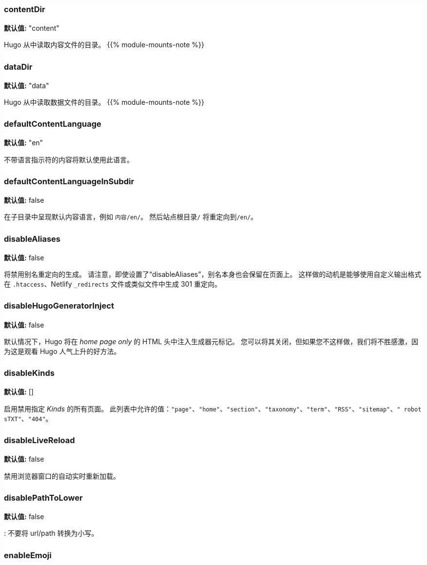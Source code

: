 ### contentDir

**默认值:** "content"

Hugo 从中读取内容文件的目录。 {{% module-mounts-note %}}

### dataDir

**默认值:** "data"

Hugo 从中读取数据文件的目录。 {{% module-mounts-note %}}

### defaultContentLanguage

**默认值:** "en"

不带语言指示符的内容将默认使用此语言。

### defaultContentLanguageInSubdir

**默认值:**  false

在子目录中呈现默认内容语言，例如 `内容/en/`。 然后站点根目录`/` 将重定向到`/en/`。

### disableAliases

**默认值:**  false

将禁用别名重定向的生成。 请注意，即使设置了“disableAliases”，别名本身也会保留在页面上。 这样做的动机是能够使用自定义输出格式在 `.htaccess`、Netlify `_redirects` 文件或类似文件中生成 301 重定向。

### disableHugoGeneratorInject

**默认值:**  false

默认情况下，Hugo 将在 _home page only_ 的 HTML 头中注入生成器元标记。 您可以将其关闭，但如果您不这样做，我们将不胜感激，因为这是观看 Hugo 人气上升的好方法。

### disableKinds

**默认值:**  []

启用禁用指定 *Kinds* 的所有页面。 此列表中允许的值：`"page"`、`"home"`、`"section"`、`"taxonomy"`、`"term"`、`"RSS"`、`"sitemap"`、`" robotsTXT"`、`"404"`。

### disableLiveReload

**默认值:**  false

禁用浏览器窗口的自动实时重新加载。

### disablePathToLower

**默认值:**  false

: 不要将 url/path 转换为小写。

### enableEmoji
